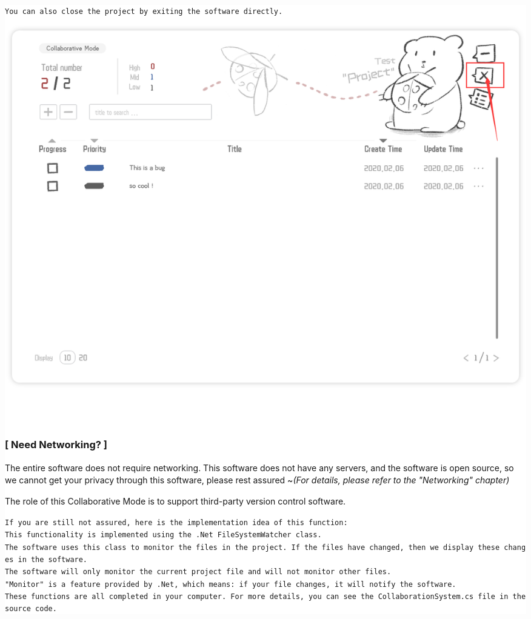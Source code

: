 ```
You can also close the project by exiting the software directly.
```

![](Image/50.png)

<br/>

<br/>

### [ Need Networking?  ]

The entire software does not require networking. This software does not have any servers, and the software is open source, so we cannot get your privacy through this software, please rest assured ~*(For details, please refer to the "Networking" chapter)*

The role of this Collaborative Mode is to support third-party version control software.

```
If you are still not assured, here is the implementation idea of this function:
This functionality is implemented using the .Net FileSystemWatcher class.
The software uses this class to monitor the files in the project. If the files have changed, then we display these changes in the software.
The software will only monitor the current project file and will not monitor other files.
"Monitor" is a feature provided by .Net, which means: if your file changes, it will notify the software.
These functions are all completed in your computer. For more details, you can see the CollaborationSystem.cs file in the source code.
```
